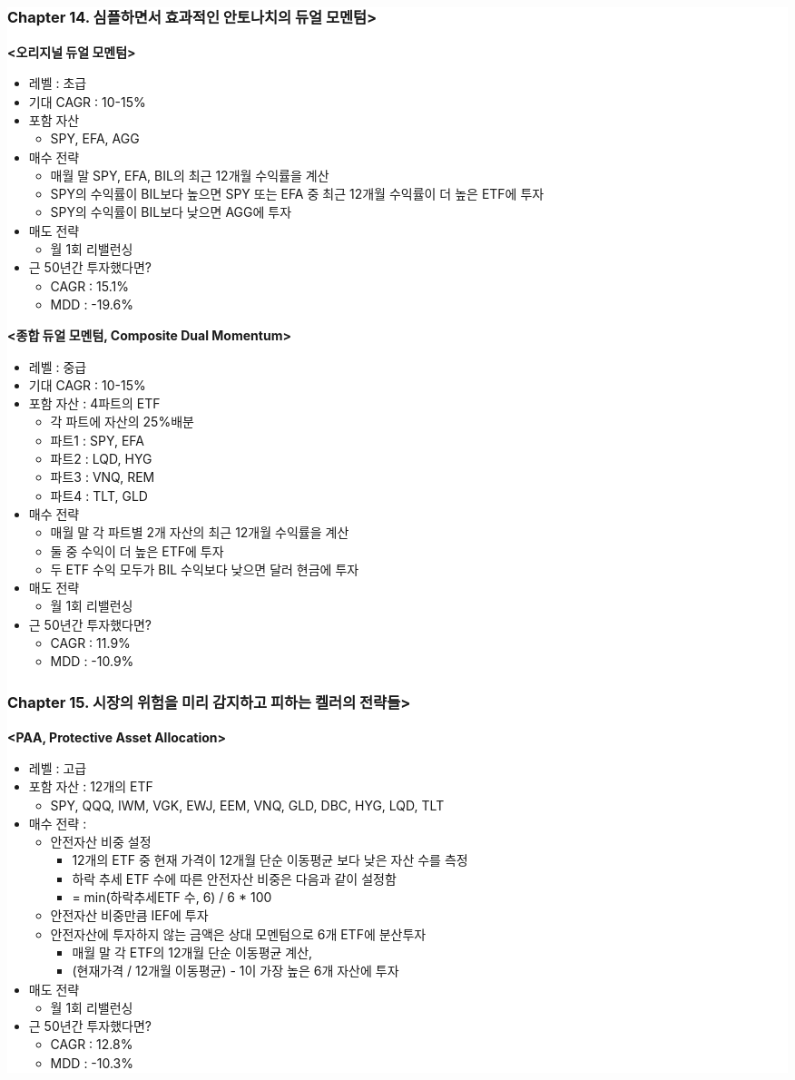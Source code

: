
### Chapter 14. 심플하면서 효과적인 안토나치의 듀얼 모멘텀>

**<오리지널 듀얼 모멘텀>**  
- 레벨 : 초급
- 기대 CAGR : 10-15%
- 포함 자산
    - SPY, EFA, AGG
- 매수 전략 
    - 매월 말 SPY, EFA, BIL의 최근 12개월 수익률을 계산
    - SPY의 수익률이 BIL보다 높으면 SPY 또는  EFA 중 최근 12개월 수익률이 더 높은 ETF에 투자
    - SPY의 수익률이 BIL보다 낮으면 AGG에 투자
- 매도 전략
    - 월 1회 리밸런싱
- 근 50년간 투자했다면? 
    - CAGR : 15.1%
    - MDD : -19.6%


**<종합 듀얼 모멘텀, Composite Dual Momentum>**  
- 레벨 : 중급
- 기대 CAGR : 10-15%
- 포함 자산 : 4파트의 ETF
    - 각 파트에 자산의 25%배분
    - 파트1 : SPY, EFA
    - 파트2 : LQD, HYG
    - 파트3 : VNQ, REM
    - 파트4 : TLT, GLD
- 매수 전략
    - 매월 말 각 파트별 2개 자산의 최근 12개월 수익률을 계산
    - 둘 중 수익이 더 높은 ETF에 투자
    - 두 ETF 수익 모두가 BIL 수익보다 낮으면 달러 현금에 투자
- 매도 전략
    - 월 1회 리밸런싱
- 근 50년간 투자했다면? 
    - CAGR : 11.9%
    - MDD : -10.9%


### Chapter 15. 시장의 위험을 미리 감지하고 피하는 켈러의 전략들>

**<PAA, Protective Asset Allocation>**  
- 레벨 : 고급
- 포함 자산 : 12개의 ETF
    - SPY, QQQ, IWM, VGK, EWJ, EEM, VNQ, GLD, DBC, HYG, LQD, TLT
- 매수 전략 : 
    - 안전자산 비중 설정
        - 12개의 ETF 중 현재 가격이 12개월 단순 이동평균 보다 낮은 자산 수를 측정
        - 하락 추세 ETF 수에 따른 안전자산 비중은 다음과 같이 설정함
        - = min(하락추세ETF 수, 6) / 6 * 100    
    - 안전자산 비중만큼 IEF에 투자
    - 안전자산에 투자하지 않는 금액은 상대 모멘텀으로 6개 ETF에 분산투자
        - 매월 말 각 ETF의 12개월 단순 이동평균 계산, 
        - (현재가격 / 12개월 이동평균) - 1이 가장 높은 6개 자산에 투자 
- 매도 전략
    - 월 1회 리밸런싱
- 근 50년간 투자했다면? 
    - CAGR : 12.8%
    - MDD : -10.3%
